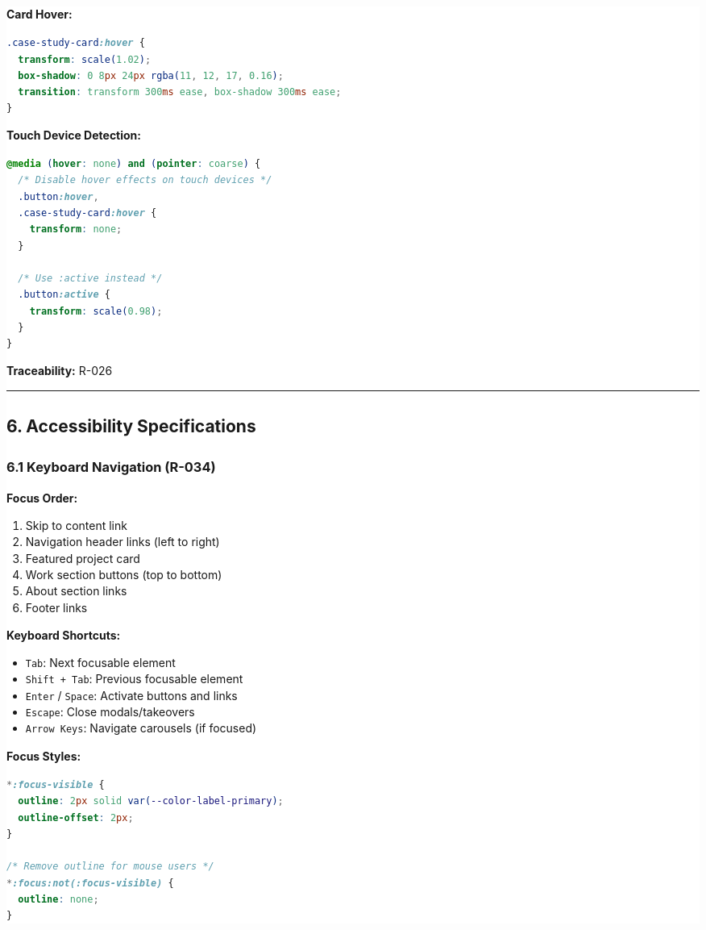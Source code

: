 **Card Hover:**
```css
.case-study-card:hover {
  transform: scale(1.02);
  box-shadow: 0 8px 24px rgba(11, 12, 17, 0.16);
  transition: transform 300ms ease, box-shadow 300ms ease;
}
```

**Touch Device Detection:**
```css
@media (hover: none) and (pointer: coarse) {
  /* Disable hover effects on touch devices */
  .button:hover,
  .case-study-card:hover {
    transform: none;
  }
  
  /* Use :active instead */
  .button:active {
    transform: scale(0.98);
  }
}
```

**Traceability:** R-026

---

## 6. Accessibility Specifications

### 6.1 Keyboard Navigation (R-034)

**Focus Order:**
1. Skip to content link
2. Navigation header links (left to right)
3. Featured project card
4. Work section buttons (top to bottom)
5. About section links
6. Footer links

**Keyboard Shortcuts:**
- `Tab`: Next focusable element
- `Shift + Tab`: Previous focusable element
- `Enter` / `Space`: Activate buttons and links
- `Escape`: Close modals/takeovers
- `Arrow Keys`: Navigate carousels (if focused)

**Focus Styles:**
```css
*:focus-visible {
  outline: 2px solid var(--color-label-primary);
  outline-offset: 2px;
}

/* Remove outline for mouse users */
*:focus:not(:focus-visible) {
  outline: none;
}
```
